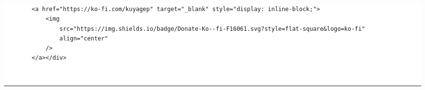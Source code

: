             <a href="https://ko-fi.com/kuyagep" target="_blank" style="display: inline-block;">
                <img
                    src="https://img.shields.io/badge/Donate-Ko--fi-F16061.svg?style=flat-square&logo=ko-fi" 
                    align="center"
                />
            </a></div>
<br />

---
